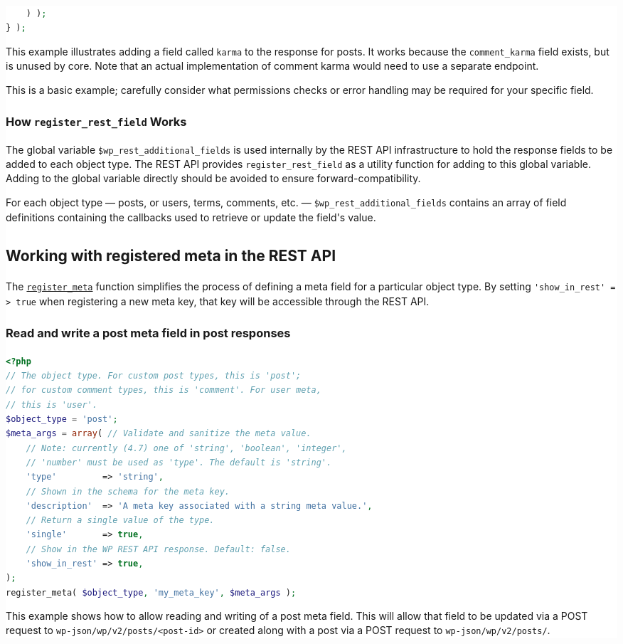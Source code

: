 ```php
    ) );
} );
```

This example illustrates adding a field called `karma` to the response for posts. It works because the `comment_karma` field exists, but is unused by core. Note that an actual implementation of comment karma would need to use a separate endpoint.

This is a basic example; carefully consider what permissions checks or error handling may be required for your specific field.


### How `register_rest_field` Works

The global variable `$wp_rest_additional_fields` is used internally by the REST API infrastructure to hold the response fields to be added to each object type. The REST API provides `register_rest_field` as a utility function for adding to this global variable. Adding to the global variable directly should be avoided to ensure forward-compatibility.

For each object type &mdash; posts, or users, terms, comments, etc. &mdash; `$wp_rest_additional_fields` contains an array of field definitions containing the callbacks used to retrieve or update the field's value.


## Working with registered meta in the REST API

The [`register_meta`](https://developer.wordpress.org/reference/functions/register_meta/) function simplifies the process of defining a meta field for a particular object type. By setting `'show_in_rest' => true` when registering a new meta key, that key will be accessible through the REST API.

### Read and write a post meta field in post responses

```php
<?php
// The object type. For custom post types, this is 'post';
// for custom comment types, this is 'comment'. For user meta,
// this is 'user'.
$object_type = 'post';
$meta_args = array( // Validate and sanitize the meta value.
    // Note: currently (4.7) one of 'string', 'boolean', 'integer',
    // 'number' must be used as 'type'. The default is 'string'.
    'type'         => 'string',
    // Shown in the schema for the meta key.
    'description'  => 'A meta key associated with a string meta value.',
    // Return a single value of the type.
    'single'       => true,
    // Show in the WP REST API response. Default: false.
    'show_in_rest' => true,
);
register_meta( $object_type, 'my_meta_key', $meta_args );
```

This example shows how to allow reading and writing of a post meta field. This will allow that field to be updated via a POST request to `wp-json/wp/v2/posts/<post-id>` or created along with a post via a POST request to `wp-json/wp/v2/posts/`.
